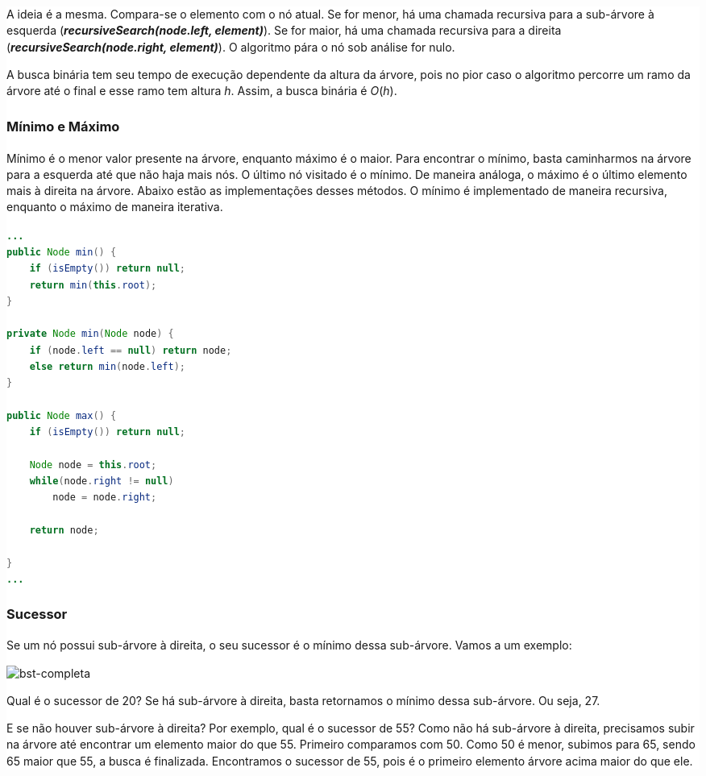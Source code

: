 A ideia é a mesma. Compara-se o elemento com o nó atual. Se for menor, há uma chamada recursiva para a sub-árvore à esquerda (***recursiveSearch(node.left, element)***). Se for maior, há uma chamada recursiva para a direita (***recursiveSearch(node.right, element)***). O algoritmo pára o nó sob análise for nulo.

A busca binária tem seu tempo de execução dependente da altura da árvore, pois no pior caso o algoritmo percorre um ramo da árvore até o final e esse ramo tem altura $h$. Assim, a busca binária é $O(h)$.

### Mínimo e Máximo

Mínimo é o menor valor presente na árvore, enquanto máximo é o maior. Para encontrar o mínimo, basta caminharmos na árvore para a esquerda até que não haja mais nós. O último nó visitado é o mínimo. De maneira análoga, o máximo é o último elemento mais à direita na árvore. Abaixo estão as implementações desses métodos. O mínimo é implementado de maneira recursiva, enquanto o máximo de maneira iterativa.

```java
...
public Node min() {
    if (isEmpty()) return null;
    return min(this.root);
}
    
private Node min(Node node) {
    if (node.left == null) return node;
    else return min(node.left);
}

public Node max() {
    if (isEmpty()) return null;
        
    Node node = this.root;
    while(node.right != null)
        node = node.right;      

    return node;

}
...
```

### Sucessor

Se um nó possui sub-árvore à direita, o seu sucessor é o mínimo dessa sub-árvore. Vamos a um exemplo:

![bst-completa](bst-completa.png)

Qual é o sucessor de 20? Se há sub-árvore à direita, basta retornamos o mínimo dessa sub-árvore. Ou seja, 27. 

E se não houver sub-árvore à direita? Por exemplo, qual é o sucessor de 55? Como não há sub-árvore à direita, precisamos subir na árvore até encontrar um elemento maior do que 55. Primeiro comparamos com 50. Como 50 é menor, subimos para 65, sendo 65 maior que 55, a busca é finalizada. Encontramos o sucessor de 55, pois é o primeiro elemento árvore acima maior do que ele.
